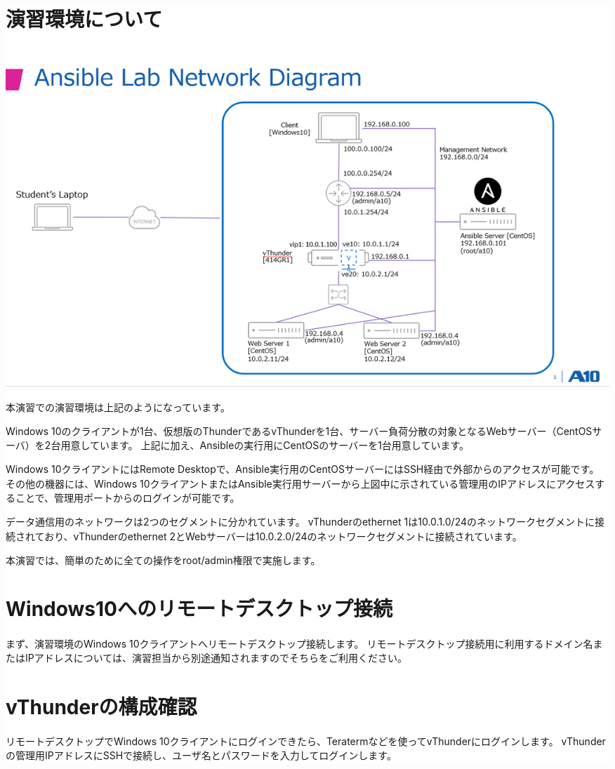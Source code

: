 
# 演習環境について

![Training environment diagram](../images/Ansible-setup01.png)

本演習での演習環境は上記のようになっています。

Windows 10のクライアントが1台、仮想版のThunderであるvThunderを1台、サーバー負荷分散の対象となるWebサーバー（CentOSサーバ）を2台用意しています。
上記に加え、Ansibleの実行用にCentOSのサーバーを1台用意しています。

Windows 10クライアントにはRemote Desktopで、Ansible実行用のCentOSサーバーにはSSH経由で外部からのアクセスが可能です。
その他の機器には、Windows 10クライアントまたはAnsible実行用サーバーから上図中に示されている管理用のIPアドレスにアクセスすることで、管理用ポートからのログインが可能です。

データ通信用のネットワークは2つのセグメントに分かれています。
vThunderのethernet 1は10.0.1.0/24のネットワークセグメントに接続されており、vThunderのethernet 2とWebサーバーは10.0.2.0/24のネットワークセグメントに接続されています。

本演習では、簡単のために全ての操作をroot/admin権限で実施します。

# Windows10へのリモートデスクトップ接続

まず、演習環境のWindows 10クライアントへリモートデスクトップ接続します。
リモートデスクトップ接続用に利用するドメイン名またはIPアドレスについては、演習担当から別途通知されますのでそちらをご利用ください。

# vThunderの構成確認

リモートデスクトップでWindows 10クライアントにログインできたら、Teratermなどを使ってvThunderにログインします。
vThunderの管理用IPアドレスにSSHで接続し、ユーザ名とパスワードを入力してログインします。
